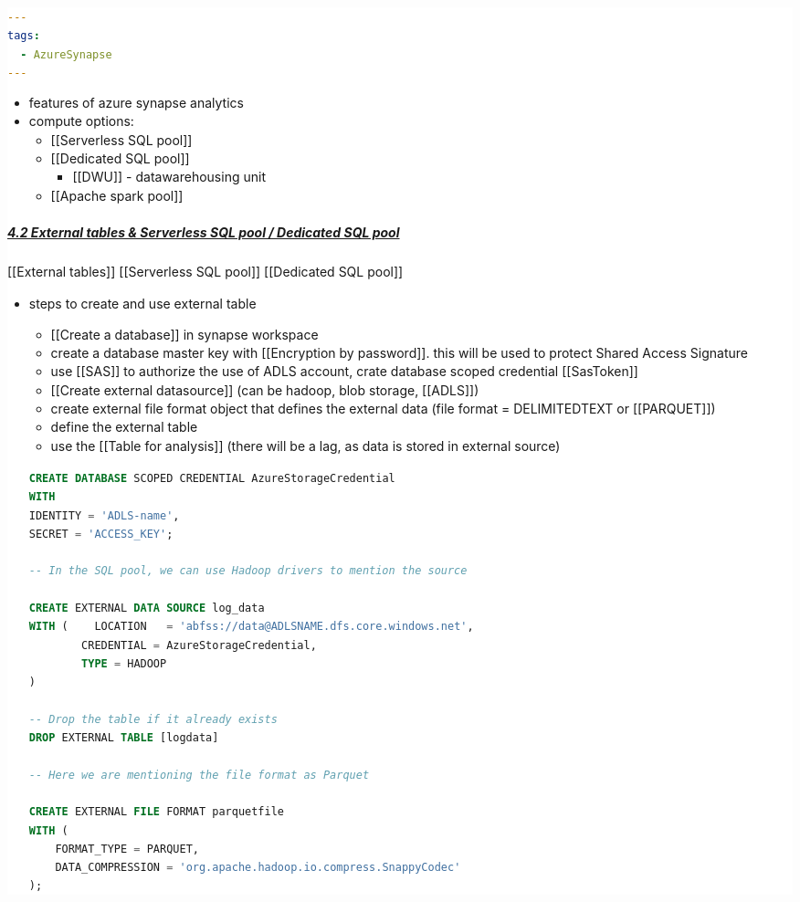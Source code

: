 ```yaml
---
tags:
  - AzureSynapse
---
```


- features of azure synapse analytics
- compute options:
    - [[Serverless SQL pool]]
    - [[Dedicated SQL pool]]
        - [[DWU]] - datawarehousing unit
    - [[Apache spark pool]]

##### [4.2 External tables & Serverless SQL pool / Dedicated SQL pool](https://github.com/jithendray/dp203-azure-data-engineering/blob/main/README.md#42-external-tables--serverless-sql-pool--dedicated-sql-pool)
[[External tables]]
[[Serverless SQL pool]]
[[Dedicated SQL pool]]
- steps to create and use external table
  
    - [[Create a database]] in synapse workspace
    - create a database master key with [[Encryption by password]]. this will be used to protect Shared Access Signature
    - use [[SAS]] to authorize the use of ADLS account, crate database scoped credential [[SasToken]]
    - [[Create external datasource]] (can be hadoop, blob storage, [[ADLS]])
    - create external file format object that defines the external data (file format = DELIMITEDTEXT or [[PARQUET]])
    - define the external table
    - use the [[Table for analysis]] (there will be a lag, as data is stored in external source)
    
    ```sql
    CREATE DATABASE SCOPED CREDENTIAL AzureStorageCredential
    WITH
    IDENTITY = 'ADLS-name',
    SECRET = 'ACCESS_KEY';
    
    -- In the SQL pool, we can use Hadoop drivers to mention the source
    
    CREATE EXTERNAL DATA SOURCE log_data
    WITH (    LOCATION   = 'abfss://data@ADLSNAME.dfs.core.windows.net',
            CREDENTIAL = AzureStorageCredential,
            TYPE = HADOOP
    )
    
    -- Drop the table if it already exists
    DROP EXTERNAL TABLE [logdata]
    
    -- Here we are mentioning the file format as Parquet
    
    CREATE EXTERNAL FILE FORMAT parquetfile  
    WITH (  
        FORMAT_TYPE = PARQUET,  
        DATA_COMPRESSION = 'org.apache.hadoop.io.compress.SnappyCodec'  
    );
    